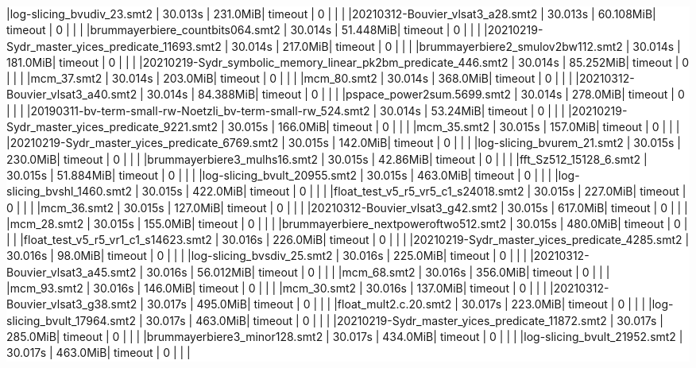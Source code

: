 |log-slicing_bvudiv_23.smt2                                   |   30.013s | 231.0MiB| timeout | 0 |  |  |
|20210312-Bouvier_vlsat3_a28.smt2                             |   30.013s | 60.108MiB| timeout | 0 |  |  |
|brummayerbiere_countbits064.smt2                             |   30.014s | 51.448MiB| timeout | 0 |  |  |
|20210219-Sydr_master_yices_predicate_11693.smt2              |   30.014s | 217.0MiB| timeout | 0 |  |  |
|brummayerbiere2_smulov2bw112.smt2                            |   30.014s | 181.0MiB| timeout | 0 |  |  |
|20210219-Sydr_symbolic_memory_linear_pk2bm_predicate_446.smt2 |   30.014s | 85.252MiB| timeout | 0 |  |  |
|mcm_37.smt2                                                  |   30.014s | 203.0MiB| timeout | 0 |  |  |
|mcm_80.smt2                                                  |   30.014s | 368.0MiB| timeout | 0 |  |  |
|20210312-Bouvier_vlsat3_a40.smt2                             |   30.014s | 84.388MiB| timeout | 0 |  |  |
|pspace_power2sum.5699.smt2                                   |   30.014s | 278.0MiB| timeout | 0 |  |  |
|20190311-bv-term-small-rw-Noetzli_bv-term-small-rw_524.smt2  |   30.014s | 53.24MiB| timeout | 0 |  |  |
|20210219-Sydr_master_yices_predicate_9221.smt2               |   30.015s | 166.0MiB| timeout | 0 |  |  |
|mcm_35.smt2                                                  |   30.015s | 157.0MiB| timeout | 0 |  |  |
|20210219-Sydr_master_yices_predicate_6769.smt2               |   30.015s | 142.0MiB| timeout | 0 |  |  |
|log-slicing_bvurem_21.smt2                                   |   30.015s | 230.0MiB| timeout | 0 |  |  |
|brummayerbiere3_mulhs16.smt2                                 |   30.015s | 42.86MiB| timeout | 0 |  |  |
|fft_Sz512_15128_6.smt2                                       |   30.015s | 51.884MiB| timeout | 0 |  |  |
|log-slicing_bvult_20955.smt2                                 |   30.015s | 463.0MiB| timeout | 0 |  |  |
|log-slicing_bvshl_1460.smt2                                  |   30.015s | 422.0MiB| timeout | 0 |  |  |
|float_test_v5_r5_vr5_c1_s24018.smt2                          |   30.015s | 227.0MiB| timeout | 0 |  |  |
|mcm_36.smt2                                                  |   30.015s | 127.0MiB| timeout | 0 |  |  |
|20210312-Bouvier_vlsat3_g42.smt2                             |   30.015s | 617.0MiB| timeout | 0 |  |  |
|mcm_28.smt2                                                  |   30.015s | 155.0MiB| timeout | 0 |  |  |
|brummayerbiere_nextpoweroftwo512.smt2                        |   30.015s | 480.0MiB| timeout | 0 |  |  |
|float_test_v5_r5_vr1_c1_s14623.smt2                          |   30.016s | 226.0MiB| timeout | 0 |  |  |
|20210219-Sydr_master_yices_predicate_4285.smt2               |   30.016s | 98.0MiB| timeout | 0 |  |  |
|log-slicing_bvsdiv_25.smt2                                   |   30.016s | 225.0MiB| timeout | 0 |  |  |
|20210312-Bouvier_vlsat3_a45.smt2                             |   30.016s | 56.012MiB| timeout | 0 |  |  |
|mcm_68.smt2                                                  |   30.016s | 356.0MiB| timeout | 0 |  |  |
|mcm_93.smt2                                                  |   30.016s | 146.0MiB| timeout | 0 |  |  |
|mcm_30.smt2                                                  |   30.016s | 137.0MiB| timeout | 0 |  |  |
|20210312-Bouvier_vlsat3_g38.smt2                             |   30.017s | 495.0MiB| timeout | 0 |  |  |
|float_mult2.c.20.smt2                                        |   30.017s | 223.0MiB| timeout | 0 |  |  |
|log-slicing_bvult_17964.smt2                                 |   30.017s | 463.0MiB| timeout | 0 |  |  |
|20210219-Sydr_master_yices_predicate_11872.smt2              |   30.017s | 285.0MiB| timeout | 0 |  |  |
|brummayerbiere3_minor128.smt2                                |   30.017s | 434.0MiB| timeout | 0 |  |  |
|log-slicing_bvult_21952.smt2                                 |   30.017s | 463.0MiB| timeout | 0 |  |  |